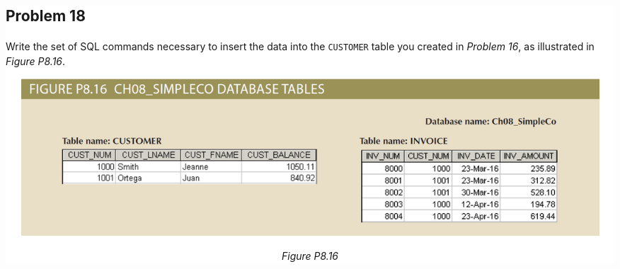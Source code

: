 ## Problem 18
Write the set of SQL commands necessary to insert the data into the `CUSTOMER` table you created in *Problem 16*, as illustrated in *Figure P8.16*.

<p align='center'>
<img src="../assets/Figure-P8.16.png" width='95%' alt='The database named Chapter 0 8 underscore Simple Company has two tables, customer and invoice. The customer table has 4 columns; customer underscore number, customer underscore L name, customer underscore F name and customer underscore balance. There are 2 rows in the table; the values are as follows. Row 1: customer underscore number, 1000; customer underscore L name; Smith customer underscore F name, Jeanne; customer underscore balance, 1050.11. Row 2: customer underscore number, 1001; customer underscore L name, Ortega; customer underscore F name, Juan; customer underscore balance, 840.92.The invoice table has 4 columns; invoice underscore number, customer underscore number, invoice underscore date and invoice underscore amount. There are 5 rows in the table; the values are as follows. Row 1: invoice underscore number, 8000; customer underscore number, 1000; invoice underscore date, 23 0 3 22; invoice underscore amount, 235.89. Row 2: invoice underscore number, 8001; customer underscore number, 1001; invoice underscore date, 23 0 3 22; invoice underscore amount, 312.82. Row 3: invoice underscore number, 8002; customer underscore number, 1001; invoice underscore date, 30 0 3 22; invoice underscore amount, 528.10. Row 4: invoice underscore number, 8003; customer underscore number, 1000; invoice underscore date, 12 0 4 22; invoice underscore amount, 194.78. Row 5: invoice underscore number, 8004; customer underscore number, 1000; invoice underscore date, 23 0 4 22; invoice underscore amount, 619.44. ' />
</p>
<p style="font-style: italic" align="center">Figure P8.16</p>
